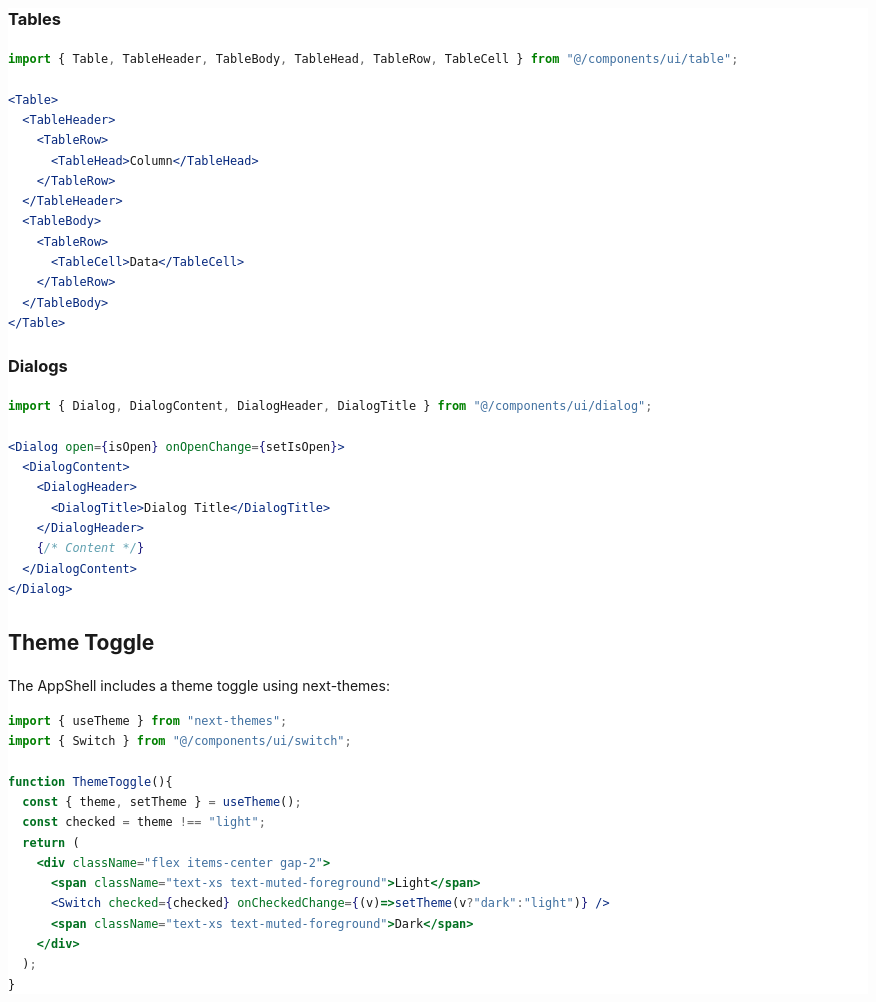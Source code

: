 ### Tables
```jsx
import { Table, TableHeader, TableBody, TableHead, TableRow, TableCell } from "@/components/ui/table";

<Table>
  <TableHeader>
    <TableRow>
      <TableHead>Column</TableHead>
    </TableRow>
  </TableHeader>
  <TableBody>
    <TableRow>
      <TableCell>Data</TableCell>
    </TableRow>
  </TableBody>
</Table>
```

### Dialogs
```jsx
import { Dialog, DialogContent, DialogHeader, DialogTitle } from "@/components/ui/dialog";

<Dialog open={isOpen} onOpenChange={setIsOpen}>
  <DialogContent>
    <DialogHeader>
      <DialogTitle>Dialog Title</DialogTitle>
    </DialogHeader>
    {/* Content */}
  </DialogContent>
</Dialog>
```

## Theme Toggle

The AppShell includes a theme toggle using next-themes:
```jsx
import { useTheme } from "next-themes";
import { Switch } from "@/components/ui/switch";

function ThemeToggle(){
  const { theme, setTheme } = useTheme();
  const checked = theme !== "light";
  return (
    <div className="flex items-center gap-2">
      <span className="text-xs text-muted-foreground">Light</span>
      <Switch checked={checked} onCheckedChange={(v)=>setTheme(v?"dark":"light")} />
      <span className="text-xs text-muted-foreground">Dark</span>
    </div>
  );
}
```
